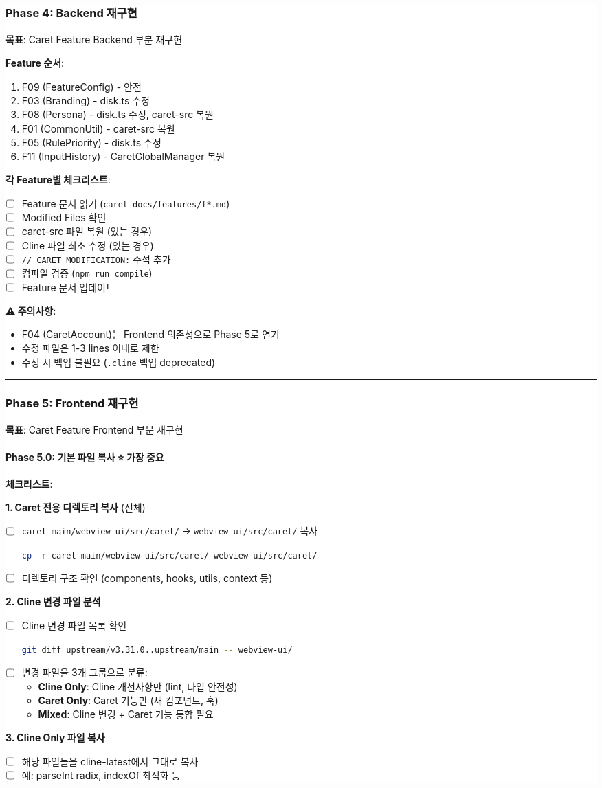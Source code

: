 
### Phase 4: Backend 재구현

**목표**: Caret Feature Backend 부분 재구현

**Feature 순서**:
1. F09 (FeatureConfig) - 안전
2. F03 (Branding) - disk.ts 수정
3. F08 (Persona) - disk.ts 수정, caret-src 복원
4. F01 (CommonUtil) - caret-src 복원
5. F05 (RulePriority) - disk.ts 수정
6. F11 (InputHistory) - CaretGlobalManager 복원

**각 Feature별 체크리스트**:
- [ ] Feature 문서 읽기 (`caret-docs/features/f*.md`)
- [ ] Modified Files 확인
- [ ] caret-src 파일 복원 (있는 경우)
- [ ] Cline 파일 최소 수정 (있는 경우)
- [ ] `// CARET MODIFICATION:` 주석 추가
- [ ] 컴파일 검증 (`npm run compile`)
- [ ] Feature 문서 업데이트

**⚠️ 주의사항**:
- F04 (CaretAccount)는 Frontend 의존성으로 Phase 5로 연기
- 수정 파일은 1-3 lines 이내로 제한
- 수정 시 백업 불필요 (`.cline` 백업 deprecated)

---

### Phase 5: Frontend 재구현

**목표**: Caret Feature Frontend 부분 재구현

#### Phase 5.0: 기본 파일 복사 ⭐ **가장 중요**

**체크리스트**:

**1. Caret 전용 디렉토리 복사** (전체)
- [ ] `caret-main/webview-ui/src/caret/` → `webview-ui/src/caret/` 복사
  ```bash
  cp -r caret-main/webview-ui/src/caret/ webview-ui/src/caret/
  ```
- [ ] 디렉토리 구조 확인 (components, hooks, utils, context 등)

**2. Cline 변경 파일 분석**
- [ ] Cline 변경 파일 목록 확인
  ```bash
  git diff upstream/v3.31.0..upstream/main -- webview-ui/
  ```
- [ ] 변경 파일을 3개 그룹으로 분류:
  - **Cline Only**: Cline 개선사항만 (lint, 타입 안전성)
  - **Caret Only**: Caret 기능만 (새 컴포넌트, 훅)
  - **Mixed**: Cline 변경 + Caret 기능 통합 필요

**3. Cline Only 파일 복사**
- [ ] 해당 파일들을 cline-latest에서 그대로 복사
- [ ] 예: parseInt radix, indexOf 최적화 등
